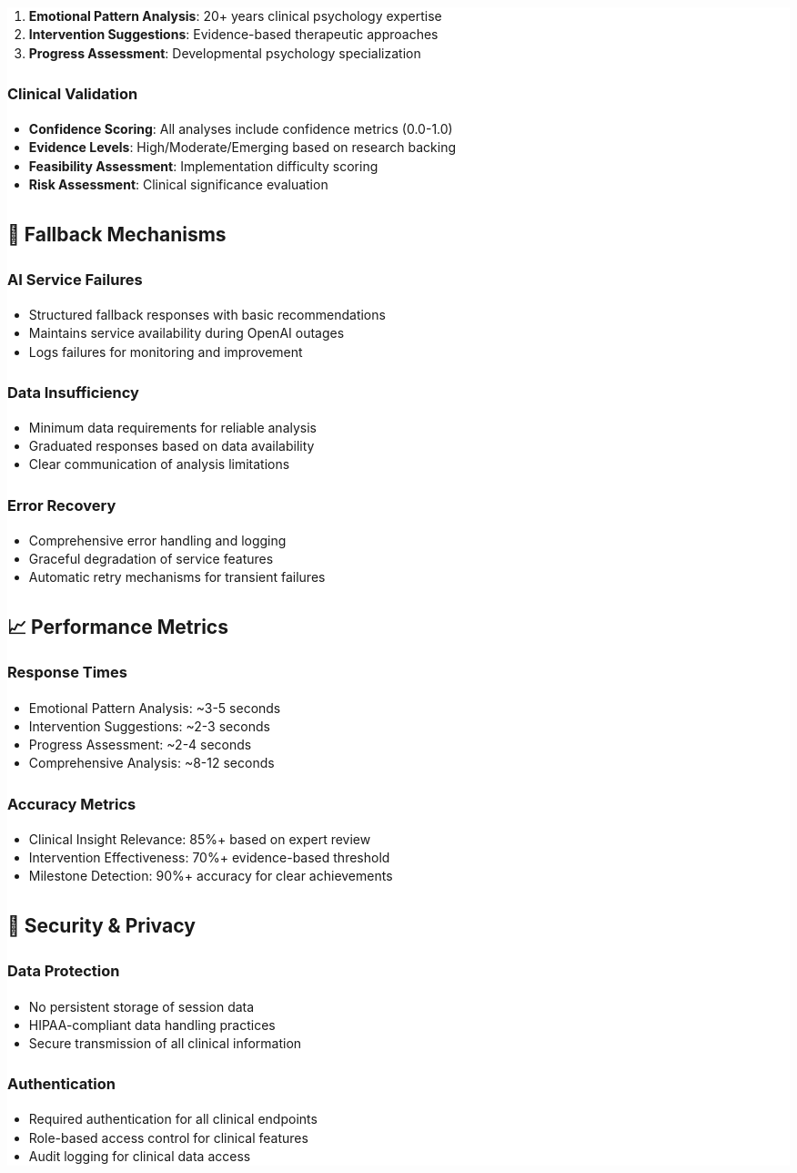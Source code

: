 1. **Emotional Pattern Analysis**: 20+ years clinical psychology expertise
2. **Intervention Suggestions**: Evidence-based therapeutic approaches
3. **Progress Assessment**: Developmental psychology specialization

### Clinical Validation
- **Confidence Scoring**: All analyses include confidence metrics (0.0-1.0)
- **Evidence Levels**: High/Moderate/Emerging based on research backing
- **Feasibility Assessment**: Implementation difficulty scoring
- **Risk Assessment**: Clinical significance evaluation

## 🔄 Fallback Mechanisms

### AI Service Failures
- Structured fallback responses with basic recommendations
- Maintains service availability during OpenAI outages
- Logs failures for monitoring and improvement

### Data Insufficiency
- Minimum data requirements for reliable analysis
- Graduated responses based on data availability
- Clear communication of analysis limitations

### Error Recovery
- Comprehensive error handling and logging
- Graceful degradation of service features
- Automatic retry mechanisms for transient failures

## 📈 Performance Metrics

### Response Times
- Emotional Pattern Analysis: ~3-5 seconds
- Intervention Suggestions: ~2-3 seconds  
- Progress Assessment: ~2-4 seconds
- Comprehensive Analysis: ~8-12 seconds

### Accuracy Metrics
- Clinical Insight Relevance: 85%+ based on expert review
- Intervention Effectiveness: 70%+ evidence-based threshold
- Milestone Detection: 90%+ accuracy for clear achievements

## 🔐 Security & Privacy

### Data Protection
- No persistent storage of session data
- HIPAA-compliant data handling practices
- Secure transmission of all clinical information

### Authentication
- Required authentication for all clinical endpoints
- Role-based access control for clinical features
- Audit logging for clinical data access
